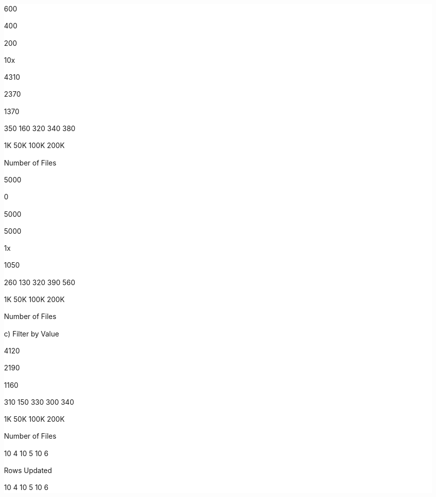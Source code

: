 
600

400

200


10x


4310

2370

1370

350 160 320 340 380

1K 50K 100K 200K

Number of Files


5000

0

5000


5000


1x


1050

260 130 320 390 560

1K 50K 100K 200K

Number of Files


c) Filter by Value

4120

2190

1160

310 150 330 300 340

1K 50K 100K 200K

Number of Files


10 4 10 5 10 6

Rows Updated


10 4 10 5 10 6

